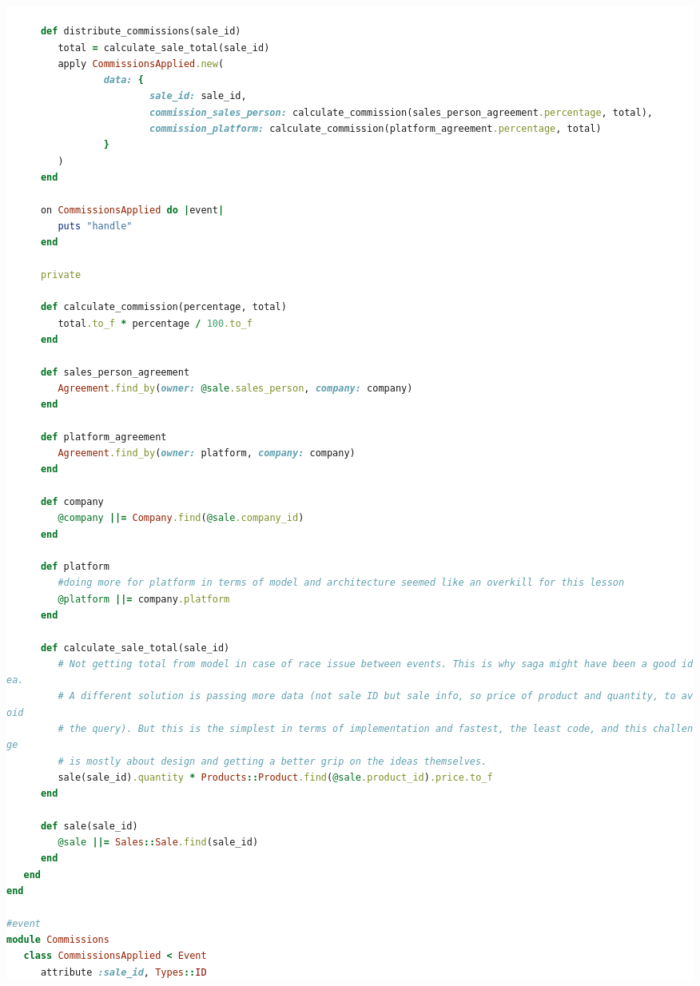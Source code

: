 ```ruby

      def distribute_commissions(sale_id)
         total = calculate_sale_total(sale_id)
         apply CommissionsApplied.new(
                 data: {
                         sale_id: sale_id,
                         commission_sales_person: calculate_commission(sales_person_agreement.percentage, total),
                         commission_platform: calculate_commission(platform_agreement.percentage, total)
                 }
         )
      end

      on CommissionsApplied do |event|
         puts "handle"
      end

      private

      def calculate_commission(percentage, total)
         total.to_f * percentage / 100.to_f
      end

      def sales_person_agreement
         Agreement.find_by(owner: @sale.sales_person, company: company)
      end

      def platform_agreement
         Agreement.find_by(owner: platform, company: company)
      end

      def company
         @company ||= Company.find(@sale.company_id)
      end

      def platform
         #doing more for platform in terms of model and architecture seemed like an overkill for this lesson
         @platform ||= company.platform
      end

      def calculate_sale_total(sale_id)
         # Not getting total from model in case of race issue between events. This is why saga might have been a good idea.
         # A different solution is passing more data (not sale ID but sale info, so price of product and quantity, to avoid
         # the query). But this is the simplest in terms of implementation and fastest, the least code, and this challenge
         # is mostly about design and getting a better grip on the ideas themselves.
         sale(sale_id).quantity * Products::Product.find(@sale.product_id).price.to_f
      end

      def sale(sale_id)
         @sale ||= Sales::Sale.find(sale_id)
      end
   end
end

#event
module Commissions
   class CommissionsApplied < Event
      attribute :sale_id, Types::ID
```